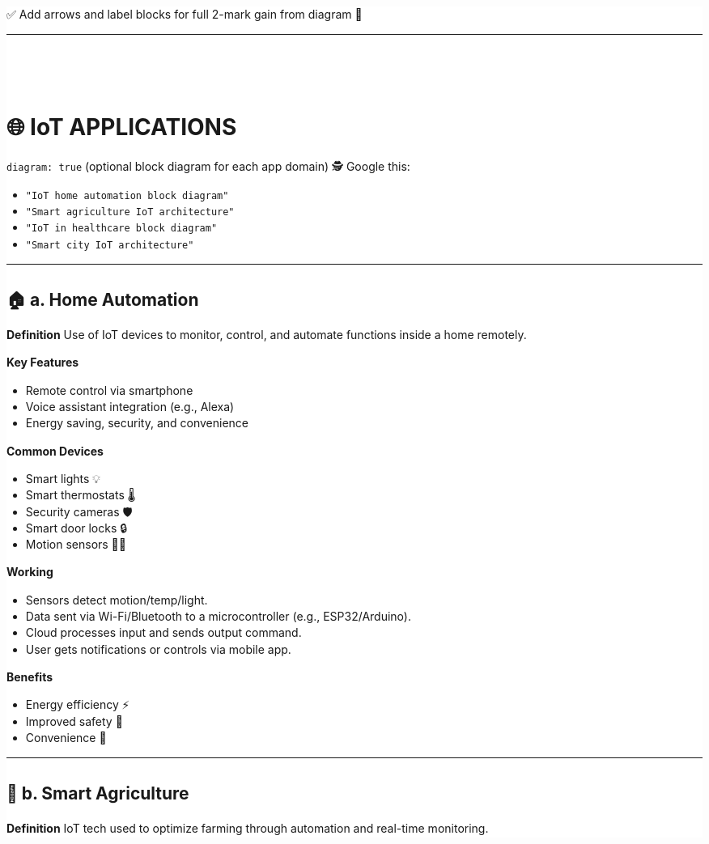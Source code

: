 ✅ Add arrows and label blocks for full 2-mark gain from diagram 💯

---

<br><br>


# 🌐 IoT APPLICATIONS

`diagram: true` (optional block diagram for each app domain)
🕵️ Google this:

* `"IoT home automation block diagram"`
* `"Smart agriculture IoT architecture"`
* `"IoT in healthcare block diagram"`
* `"Smart city IoT architecture"`

---

## 🏠 a. **Home Automation**

**Definition**
Use of IoT devices to monitor, control, and automate functions inside a home remotely.

**Key Features**

* Remote control via smartphone
* Voice assistant integration (e.g., Alexa)
* Energy saving, security, and convenience

**Common Devices**

* Smart lights 💡
* Smart thermostats 🌡️
* Security cameras 🛡️
* Smart door locks 🔒
* Motion sensors 🕵️‍♂️

**Working**

* Sensors detect motion/temp/light.
* Data sent via Wi-Fi/Bluetooth to a microcontroller (e.g., ESP32/Arduino).
* Cloud processes input and sends output command.
* User gets notifications or controls via mobile app.

**Benefits**

* Energy efficiency ⚡
* Improved safety 🔐
* Convenience 📱

---

## 🌾 b. **Smart Agriculture**

**Definition**
IoT tech used to optimize farming through automation and real-time monitoring.
